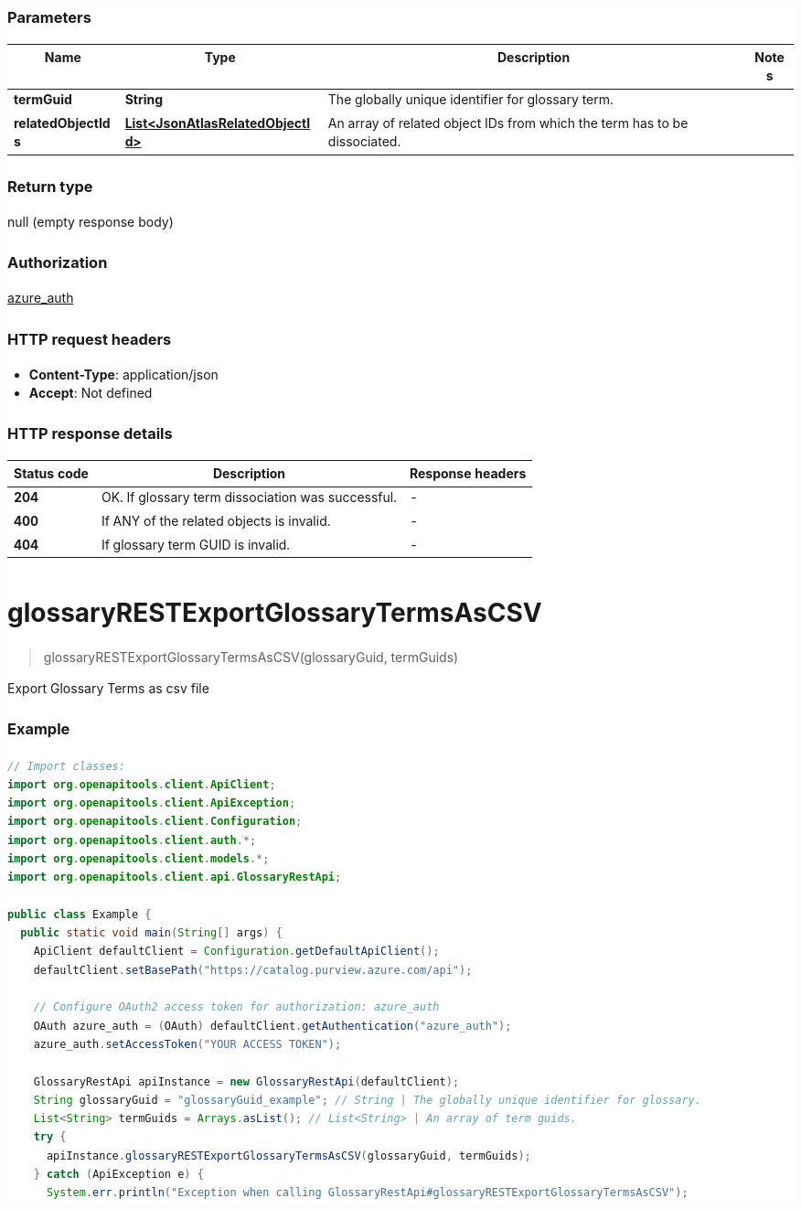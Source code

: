 ### Parameters

Name | Type | Description  | Notes
------------- | ------------- | ------------- | -------------
 **termGuid** | **String**| The globally unique identifier for glossary term. |
 **relatedObjectIds** | [**List&lt;JsonAtlasRelatedObjectId&gt;**](JsonAtlasRelatedObjectId.md)| An array of related object IDs from which the term has to be dissociated. |

### Return type

null (empty response body)

### Authorization

[azure_auth](../README.md#azure_auth)

### HTTP request headers

 - **Content-Type**: application/json
 - **Accept**: Not defined

### HTTP response details
| Status code | Description | Response headers |
|-------------|-------------|------------------|
**204** | OK. If glossary term dissociation was successful. |  -  |
**400** | If ANY of the related objects is invalid. |  -  |
**404** | If glossary term GUID is invalid. |  -  |

<a name="glossaryRESTExportGlossaryTermsAsCSV"></a>
# **glossaryRESTExportGlossaryTermsAsCSV**
> glossaryRESTExportGlossaryTermsAsCSV(glossaryGuid, termGuids)



Export Glossary Terms as csv file

### Example
```java
// Import classes:
import org.openapitools.client.ApiClient;
import org.openapitools.client.ApiException;
import org.openapitools.client.Configuration;
import org.openapitools.client.auth.*;
import org.openapitools.client.models.*;
import org.openapitools.client.api.GlossaryRestApi;

public class Example {
  public static void main(String[] args) {
    ApiClient defaultClient = Configuration.getDefaultApiClient();
    defaultClient.setBasePath("https://catalog.purview.azure.com/api");
    
    // Configure OAuth2 access token for authorization: azure_auth
    OAuth azure_auth = (OAuth) defaultClient.getAuthentication("azure_auth");
    azure_auth.setAccessToken("YOUR ACCESS TOKEN");

    GlossaryRestApi apiInstance = new GlossaryRestApi(defaultClient);
    String glossaryGuid = "glossaryGuid_example"; // String | The globally unique identifier for glossary.
    List<String> termGuids = Arrays.asList(); // List<String> | An array of term guids.
    try {
      apiInstance.glossaryRESTExportGlossaryTermsAsCSV(glossaryGuid, termGuids);
    } catch (ApiException e) {
      System.err.println("Exception when calling GlossaryRestApi#glossaryRESTExportGlossaryTermsAsCSV");
```
